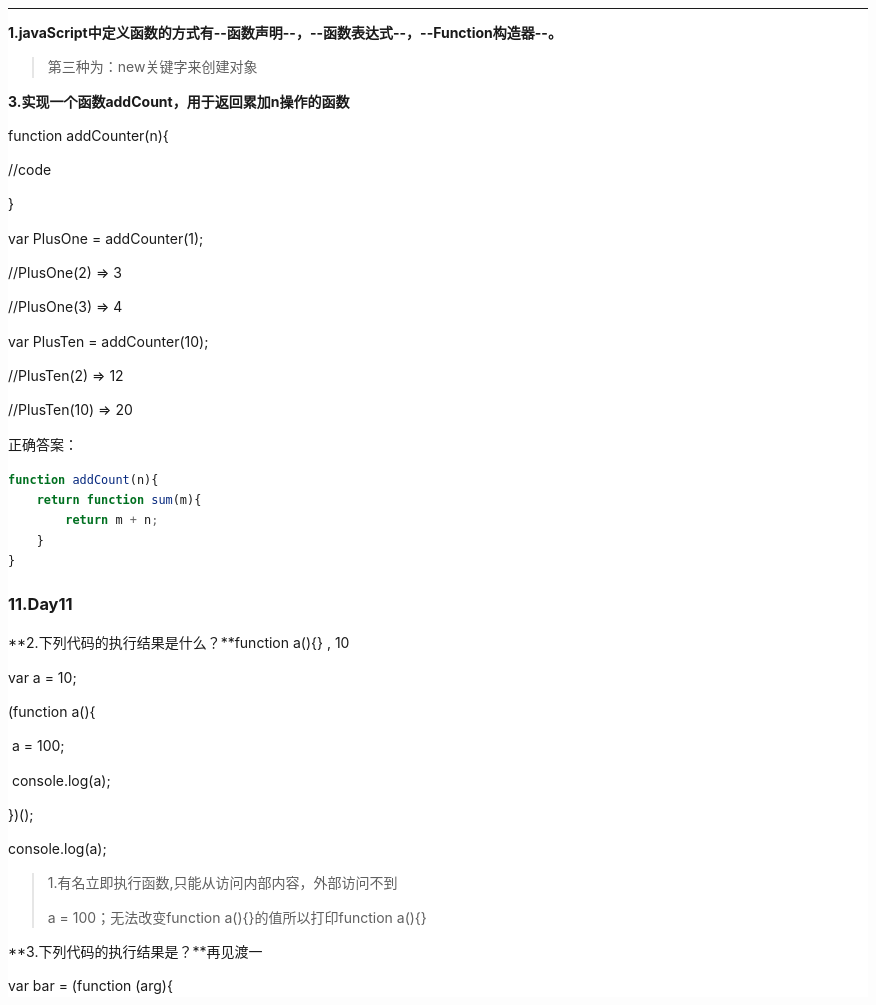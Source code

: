 ****

**1.javaScript中定义函数的方式有--函数声明--，--函数表达式--，--Function构造器--。**

> 第三种为：new关键字来创建对象

**3.实现一个函数addCount，用于返回累加n操作的函数**

function addCounter(n){

//code

}

var PlusOne = addCounter(1);

//PlusOne(2) => 3

//PlusOne(3) => 4

var PlusTen = addCounter(10);

//PlusTen(2) => 12

//PlusTen(10) => 20 



正确答案：

```js
function addCount(n){
    return function sum(m){
        return m + n;
    }
}
```



### 11.Day11

**2.下列代码的执行结果是什么？**function a(){}  , 10

var a = 10;

(function a(){

​	a = 100;

​	console.log(a);

})();

console.log(a);

> 1.有名立即执行函数,只能从访问内部内容，外部访问不到
>
> a = 100；无法改变function a(){}的值所以打印function a(){}

**3.下列代码的执行结果是？**再见渡一

var bar = (function (arg){
